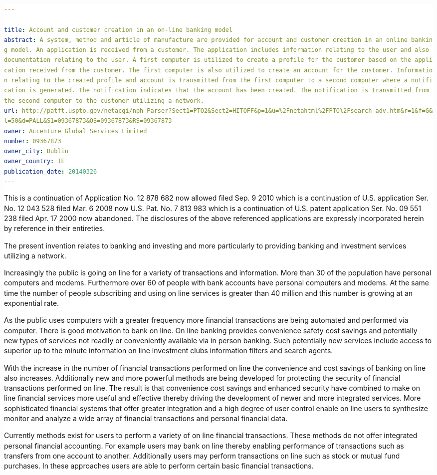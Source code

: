 ```yaml
---

title: Account and customer creation in an on-line banking model
abstract: A system, method and article of manufacture are provided for account and customer creation in an online banking model. An application is received from a customer. The application includes information relating to the user and also documentation relating to the user. A first computer is utilized to create a profile for the customer based on the application received from the customer. The first computer is also utilized to create an account for the customer. Information relating to the created profile and account is transmitted from the first computer to a second computer where a notification is generated. The notification indicates that the account has been created. The notification is transmitted from the second computer to the customer utilizing a network.
url: http://patft.uspto.gov/netacgi/nph-Parser?Sect1=PTO2&Sect2=HITOFF&p=1&u=%2Fnetahtml%2FPTO%2Fsearch-adv.htm&r=1&f=G&l=50&d=PALL&S1=09367873&OS=09367873&RS=09367873
owner: Accenture Global Services Limited
number: 09367873
owner_city: Dublin
owner_country: IE
publication_date: 20140326
---
```

This is a continuation of Application No. 12 878 682 now allowed filed Sep. 9 2010 which is a continuation of U.S. application Ser. No. 12 043 528 filed Mar. 6 2008 now U.S. Pat. No. 7 813 983 which is a continuation of U.S. patent application Ser. No. 09 551 238 filed Apr. 17 2000 now abandoned. The disclosures of the above referenced applications are expressly incorporated herein by reference in their entireties.

The present invention relates to banking and investing and more particularly to providing banking and investment services utilizing a network.

Increasingly the public is going on line for a variety of transactions and information. More than 30 of the population have personal computers and modems. Furthermore over 60 of people with bank accounts have personal computers and modems. At the same time the number of people subscribing and using on line services is greater than 40 million and this number is growing at an exponential rate.

As the public uses computers with a greater frequency more financial transactions are being automated and performed via computer. There is good motivation to bank on line. On line banking provides convenience safety cost savings and potentially new types of services not readily or conveniently available via in person banking. Such potentially new services include access to superior up to the minute information on line investment clubs information filters and search agents.

With the increase in the number of financial transactions performed on line the convenience and cost savings of banking on line also increases. Additionally new and more powerful methods are being developed for protecting the security of financial transactions performed on line. The result is that convenience cost savings and enhanced security have combined to make on line financial services more useful and effective thereby driving the development of newer and more integrated services. More sophisticated financial systems that offer greater integration and a high degree of user control enable on line users to synthesize monitor and analyze a wide array of financial transactions and personal financial data.

Currently methods exist for users to perform a variety of on line financial transactions. These methods do not offer integrated personal financial accounting. For example users may bank on line thereby enabling performance of transactions such as transfers from one account to another. Additionally users may perform transactions on line such as stock or mutual fund purchases. In these approaches users are able to perform certain basic financial transactions.
